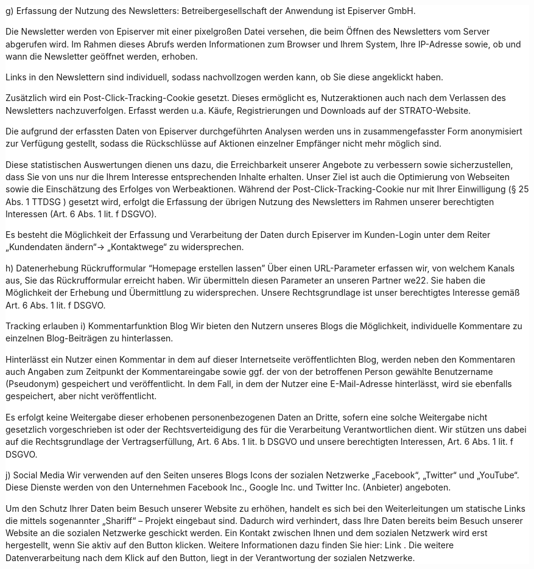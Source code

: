 g) Erfassung der Nutzung des Newsletters:
Betreibergesellschaft der Anwendung ist Episerver GmbH.

Die Newsletter werden von Episerver mit einer pixelgroßen Datei versehen, die beim Öffnen des Newsletters vom Server abgerufen wird. Im Rahmen dieses Abrufs werden Informationen zum Browser und Ihrem System, Ihre IP-Adresse sowie, ob und wann die Newsletter geöffnet werden, erhoben.

Links in den Newslettern sind individuell, sodass nachvollzogen werden kann, ob Sie diese angeklickt haben.

Zusätzlich wird ein Post-Click-Tracking-Cookie gesetzt. Dieses ermöglicht es, Nutzeraktionen auch nach dem Verlassen des Newsletters nachzuverfolgen. Erfasst werden u.a. Käufe, Registrierungen und Downloads auf der STRATO-Website.

Die aufgrund der erfassten Daten von Episerver durchgeführten Analysen werden uns in zusammengefasster Form anonymisiert zur Verfügung gestellt, sodass die Rückschlüsse auf Aktionen einzelner Empfänger nicht mehr möglich sind.

Diese statistischen Auswertungen dienen uns dazu, die Erreichbarkeit unserer Angebote zu verbessern sowie sicherzustellen, dass Sie von uns nur die Ihrem Interesse entsprechenden Inhalte erhalten. Unser Ziel ist auch die Optimierung von Webseiten sowie die Einschätzung des Erfolges von Werbeaktionen. Während der Post-Click-Tracking-Cookie nur mit Ihrer Einwilligung (§ 25 Abs. 1 TTDSG ) gesetzt wird, erfolgt die Erfassung der übrigen Nutzung des Newsletters im Rahmen unserer berechtigten Interessen (Art. 6 Abs. 1 lit. f DSGVO).

Es besteht die Möglichkeit der Erfassung und Verarbeitung der Daten durch Episerver im Kunden-Login unter dem Reiter „Kundendaten ändern“-> „Kontaktwege“ zu widersprechen.

h) Datenerhebung Rückrufformular “Homepage erstellen lassen”
Über einen URL-Parameter erfassen wir, von welchem Kanals aus, Sie das Rückrufformular erreicht haben. Wir übermitteln diesen Parameter an unseren Partner we22. Sie haben die Möglichkeit der Erhebung und Übermittlung zu widersprechen. Unsere Rechtsgrundlage ist unser berechtigtes Interesse gemäß Art. 6 Abs. 1 lit. f DSGVO.

Tracking erlauben
i) Kommentarfunktion Blog
Wir bieten den Nutzern unseres Blogs die Möglichkeit, individuelle Kommentare zu einzelnen Blog-Beiträgen zu hinterlassen.

Hinterlässt ein Nutzer einen Kommentar in dem auf dieser Internetseite veröffentlichten Blog, werden neben den Kommentaren auch Angaben zum Zeitpunkt der Kommentareingabe sowie ggf. der von der betroffenen Person gewählte Benutzername (Pseudonym) gespeichert und veröffentlicht. In dem Fall, in dem der Nutzer eine E-Mail-Adresse hinterlässt, wird sie ebenfalls gespeichert, aber nicht veröffentlicht.

Es erfolgt keine Weitergabe dieser erhobenen personenbezogenen Daten an Dritte, sofern eine solche Weitergabe nicht gesetzlich vorgeschrieben ist oder der Rechtsverteidigung des für die Verarbeitung Verantwortlichen dient. Wir stützen uns dabei auf die Rechtsgrundlage der Vertragserfüllung, Art. 6 Abs. 1 lit. b DSGVO und unsere berechtigten Interessen, Art. 6 Abs. 1 lit. f DSGVO.

j) Social Media
Wir verwenden auf den Seiten unseres Blogs Icons der sozialen Netzwerke „Facebook“, „Twitter“ und „YouTube“. Diese Dienste werden von den Unternehmen Facebook Inc., Google Inc. und Twitter Inc. (Anbieter) angeboten.

Um den Schutz Ihrer Daten beim Besuch unserer Website zu erhöhen, handelt es sich bei den Weiterleitungen um statische Links die mittels sogenannter „Shariff“ – Projekt eingebaut sind. Dadurch wird verhindert, dass Ihre Daten bereits beim Besuch unserer Website an die sozialen Netzwerke geschickt werden. Ein Kontakt zwischen Ihnen und dem sozialen Netzwerk wird erst hergestellt, wenn Sie aktiv auf den Button klicken. Weitere Informationen dazu finden Sie hier: Link . Die weitere Datenverarbeitung nach dem Klick auf den Button, liegt in der Verantwortung der sozialen Netzwerke.
